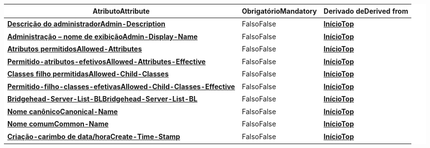 | <span data-ttu-id="2b86c-423">Atributo</span><span class="sxs-lookup"><span data-stu-id="2b86c-423">Attribute</span></span>                                                                   | <span data-ttu-id="2b86c-424">Obrigatório</span><span class="sxs-lookup"><span data-stu-id="2b86c-424">Mandatory</span></span> | <span data-ttu-id="2b86c-425">Derivado de</span><span class="sxs-lookup"><span data-stu-id="2b86c-425">Derived from</span></span>                                 |
|-----------------------------------------------------------------------------|-----------|----------------------------------------------|
| [<span data-ttu-id="2b86c-426">**Descrição do administrador**</span><span class="sxs-lookup"><span data-stu-id="2b86c-426">**Admin-Description**</span></span>](a-admindescription.md)                             | <span data-ttu-id="2b86c-427">Falso</span><span class="sxs-lookup"><span data-stu-id="2b86c-427">False</span></span>     | [<span data-ttu-id="2b86c-428">**Início**</span><span class="sxs-lookup"><span data-stu-id="2b86c-428">**Top**</span></span>](c-top.md)<br/>              |
| [<span data-ttu-id="2b86c-429">**Administração – nome de exibição**</span><span class="sxs-lookup"><span data-stu-id="2b86c-429">**Admin-Display-Name**</span></span>](a-admindisplayname.md)                            | <span data-ttu-id="2b86c-430">Falso</span><span class="sxs-lookup"><span data-stu-id="2b86c-430">False</span></span>     | [<span data-ttu-id="2b86c-431">**Início**</span><span class="sxs-lookup"><span data-stu-id="2b86c-431">**Top**</span></span>](c-top.md)<br/>              |
| [<span data-ttu-id="2b86c-432">**Atributos permitidos**</span><span class="sxs-lookup"><span data-stu-id="2b86c-432">**Allowed-Attributes**</span></span>](a-allowedattributes.md)                           | <span data-ttu-id="2b86c-433">Falso</span><span class="sxs-lookup"><span data-stu-id="2b86c-433">False</span></span>     | [<span data-ttu-id="2b86c-434">**Início**</span><span class="sxs-lookup"><span data-stu-id="2b86c-434">**Top**</span></span>](c-top.md)<br/>              |
| [<span data-ttu-id="2b86c-435">**Permitido-atributos-efetivos**</span><span class="sxs-lookup"><span data-stu-id="2b86c-435">**Allowed-Attributes-Effective**</span></span>](a-allowedattributeseffective.md)        | <span data-ttu-id="2b86c-436">Falso</span><span class="sxs-lookup"><span data-stu-id="2b86c-436">False</span></span>     | [<span data-ttu-id="2b86c-437">**Início**</span><span class="sxs-lookup"><span data-stu-id="2b86c-437">**Top**</span></span>](c-top.md)<br/>              |
| [<span data-ttu-id="2b86c-438">**Classes filho permitidas**</span><span class="sxs-lookup"><span data-stu-id="2b86c-438">**Allowed-Child-Classes**</span></span>](a-allowedchildclasses.md)                      | <span data-ttu-id="2b86c-439">Falso</span><span class="sxs-lookup"><span data-stu-id="2b86c-439">False</span></span>     | [<span data-ttu-id="2b86c-440">**Início**</span><span class="sxs-lookup"><span data-stu-id="2b86c-440">**Top**</span></span>](c-top.md)<br/>              |
| [<span data-ttu-id="2b86c-441">**Permitido-filho-classes-efetivas**</span><span class="sxs-lookup"><span data-stu-id="2b86c-441">**Allowed-Child-Classes-Effective**</span></span>](a-allowedchildclasseseffective.md)   | <span data-ttu-id="2b86c-442">Falso</span><span class="sxs-lookup"><span data-stu-id="2b86c-442">False</span></span>     | [<span data-ttu-id="2b86c-443">**Início**</span><span class="sxs-lookup"><span data-stu-id="2b86c-443">**Top**</span></span>](c-top.md)<br/>              |
| [<span data-ttu-id="2b86c-444">**Bridgehead-Server-List-BL**</span><span class="sxs-lookup"><span data-stu-id="2b86c-444">**Bridgehead-Server-List-BL**</span></span>](a-bridgeheadserverlistbl.md)               | <span data-ttu-id="2b86c-445">Falso</span><span class="sxs-lookup"><span data-stu-id="2b86c-445">False</span></span>     | [<span data-ttu-id="2b86c-446">**Início**</span><span class="sxs-lookup"><span data-stu-id="2b86c-446">**Top**</span></span>](c-top.md)<br/>              |
| [<span data-ttu-id="2b86c-447">**Nome canônico**</span><span class="sxs-lookup"><span data-stu-id="2b86c-447">**Canonical-Name**</span></span>](a-canonicalname.md)                                   | <span data-ttu-id="2b86c-448">Falso</span><span class="sxs-lookup"><span data-stu-id="2b86c-448">False</span></span>     | [<span data-ttu-id="2b86c-449">**Início**</span><span class="sxs-lookup"><span data-stu-id="2b86c-449">**Top**</span></span>](c-top.md)<br/>              |
| [<span data-ttu-id="2b86c-450">**Nome comum**</span><span class="sxs-lookup"><span data-stu-id="2b86c-450">**Common-Name**</span></span>](a-cn.md)                                                 | <span data-ttu-id="2b86c-451">Falso</span><span class="sxs-lookup"><span data-stu-id="2b86c-451">False</span></span>     | [<span data-ttu-id="2b86c-452">**Início**</span><span class="sxs-lookup"><span data-stu-id="2b86c-452">**Top**</span></span>](c-top.md)<br/>              |
| [<span data-ttu-id="2b86c-453">**Criação-carimbo de data/hora**</span><span class="sxs-lookup"><span data-stu-id="2b86c-453">**Create-Time-Stamp**</span></span>](a-createtimestamp.md)                              | <span data-ttu-id="2b86c-454">Falso</span><span class="sxs-lookup"><span data-stu-id="2b86c-454">False</span></span>     | [<span data-ttu-id="2b86c-455">**Início**</span><span class="sxs-lookup"><span data-stu-id="2b86c-455">**Top**</span></span>](c-top.md)<br/>              |